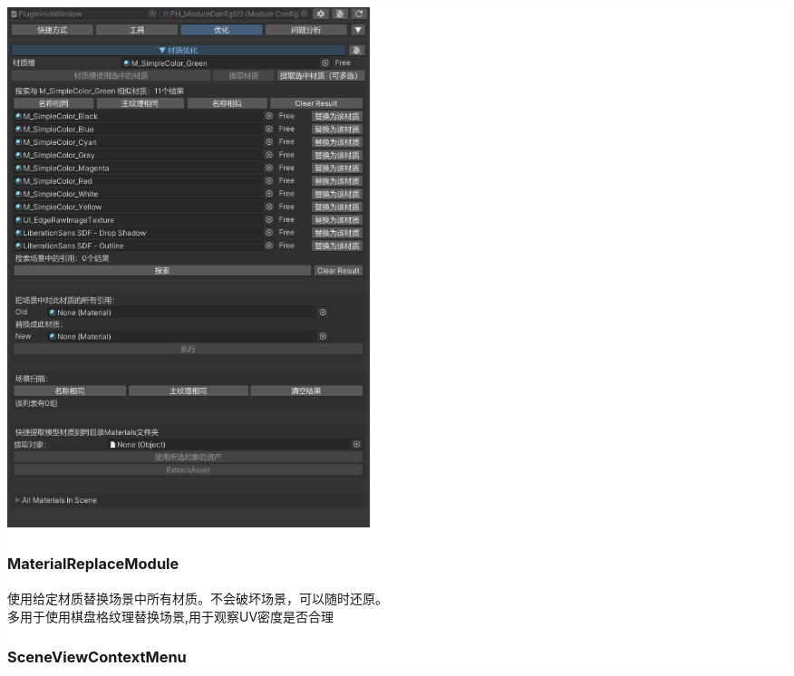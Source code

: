 <img src="ReadmeImg/MaterialToolsModule.png" width="400">

### MaterialReplaceModule

使用给定材质替换场景中所有材质。不会破坏场景，可以随时还原。    
多用于使用棋盘格纹理替换场景,用于观察UV密度是否合理

### SceneViewContextMenu
